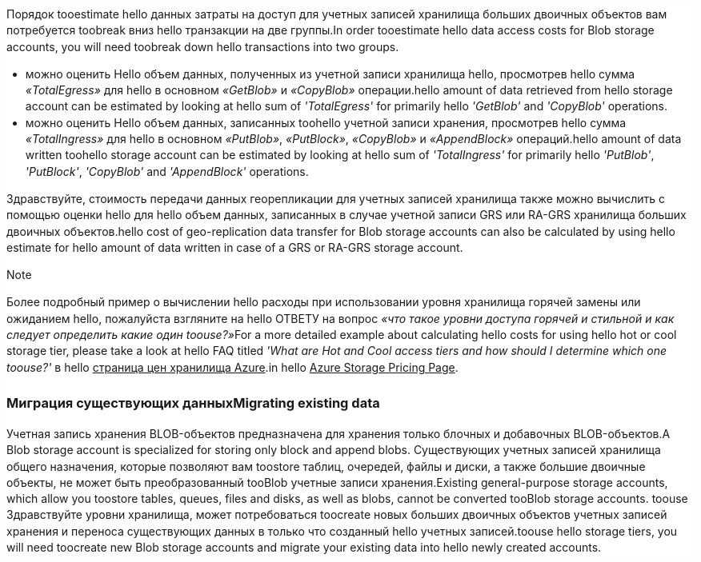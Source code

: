<span data-ttu-id="34eb7-281">Порядок tooestimate hello данных затраты на доступ для учетных записей хранилища больших двоичных объектов вам потребуется toobreak вниз hello транзакции на две группы.</span><span class="sxs-lookup"><span data-stu-id="34eb7-281">In order tooestimate hello data access costs for Blob storage accounts, you will need toobreak down hello transactions into two groups.</span></span>

* <span data-ttu-id="34eb7-282">можно оценить Hello объем данных, полученных из учетной записи хранилища hello, просмотрев hello сумма *«TotalEgress»* для hello в основном *«GetBlob»* и *«CopyBlob»* операции.</span><span class="sxs-lookup"><span data-stu-id="34eb7-282">hello amount of data retrieved from hello storage account can be estimated by looking at hello sum of *'TotalEgress'* for primarily hello *'GetBlob'* and *'CopyBlob'* operations.</span></span>
* <span data-ttu-id="34eb7-283">можно оценить Hello объем данных, записанных toohello учетной записи хранения, просмотрев hello сумма *«TotalIngress»* для hello в основном *«PutBlob»*, *«PutBlock»*, *«CopyBlob»* и *«AppendBlock»* операций.</span><span class="sxs-lookup"><span data-stu-id="34eb7-283">hello amount of data written toohello storage account can be estimated by looking at hello sum of *'TotalIngress'* for primarily hello *'PutBlob'*, *'PutBlock'*, *'CopyBlob'* and *'AppendBlock'* operations.</span></span>

<span data-ttu-id="34eb7-284">Здравствуйте, стоимость передачи данных георепликации для учетных записей хранилища также можно вычислить с помощью оценки hello для hello объем данных, записанных в случае учетной записи GRS или RA-GRS хранилища больших двоичных объектов.</span><span class="sxs-lookup"><span data-stu-id="34eb7-284">hello cost of geo-replication data transfer for Blob storage accounts can also be calculated by using hello estimate for hello amount of data written in case of a GRS or RA-GRS storage account.</span></span>

> [!NOTE]
> <span data-ttu-id="34eb7-285">Более подробный пример о вычислении hello расходы при использовании уровня хранилища горячей замены или ожиданием hello, пожалуйста взгляните на hello ОТВЕТУ на вопрос *«что такое уровни доступа горячей и стильной и как следует определить какие один toouse?»*</span><span class="sxs-lookup"><span data-stu-id="34eb7-285">For a more detailed example about calculating hello costs for using hello hot or cool storage tier, please take a look at hello FAQ titled *'What are Hot and Cool access tiers and how should I determine which one toouse?'*</span></span> <span data-ttu-id="34eb7-286">в hello [страница цен хранилища Azure](https://azure.microsoft.com/pricing/details/storage/).</span><span class="sxs-lookup"><span data-stu-id="34eb7-286">in hello [Azure Storage Pricing Page](https://azure.microsoft.com/pricing/details/storage/).</span></span>
> 
> 

### <a name="migrating-existing-data"></a><span data-ttu-id="34eb7-287">Миграция существующих данных</span><span class="sxs-lookup"><span data-stu-id="34eb7-287">Migrating existing data</span></span>
<span data-ttu-id="34eb7-288">Учетная запись хранения BLOB-объектов предназначена для хранения только блочных и добавочных BLOB-объектов.</span><span class="sxs-lookup"><span data-stu-id="34eb7-288">A Blob storage account is specialized for storing only block and append blobs.</span></span> <span data-ttu-id="34eb7-289">Существующих учетных записей хранилища общего назначения, которые позволяют вам toostore таблиц, очередей, файлы и диски, а также большие двоичные объекты, не может быть преобразованный tooBlob учетные записи хранения.</span><span class="sxs-lookup"><span data-stu-id="34eb7-289">Existing general-purpose storage accounts, which allow you toostore tables, queues, files and disks, as well as blobs, cannot be converted tooBlob storage accounts.</span></span> <span data-ttu-id="34eb7-290">toouse Здравствуйте уровни хранилища, может потребоваться toocreate новых больших двоичных объектов учетных записей хранения и переноса существующих данных в только что созданный hello учетных записей.</span><span class="sxs-lookup"><span data-stu-id="34eb7-290">toouse hello storage tiers, you will need toocreate new Blob storage accounts and migrate your existing data into hello newly created accounts.</span></span>

